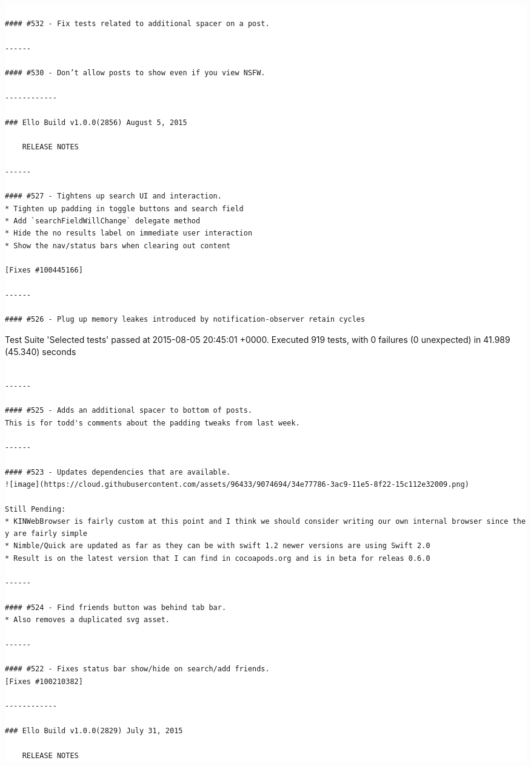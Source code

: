 ```

#### #532 - Fix tests related to additional spacer on a post.

------

#### #530 - Don’t allow posts to show even if you view NSFW.

------------

### Ello Build v1.0.0(2856) August 5, 2015

    RELEASE NOTES

------

#### #527 - Tightens up search UI and interaction.
* Tighten up padding in toggle buttons and search field
* Add `searchFieldWillChange` delegate method
* Hide the no results label on immediate user interaction
* Show the nav/status bars when clearing out content

[Fixes #100445166]

------

#### #526 - Plug up memory leakes introduced by notification-observer retain cycles
```
Test Suite 'Selected tests' passed at 2015-08-05 20:45:01 +0000.
   Executed 919 tests, with 0 failures (0 unexpected) in 41.989 (45.340) seconds
```

------

#### #525 - Adds an additional spacer to bottom of posts.
This is for todd's comments about the padding tweaks from last week.

------

#### #523 - Updates dependencies that are available.
![image](https://cloud.githubusercontent.com/assets/96433/9074694/34e77786-3ac9-11e5-8f22-15c112e32009.png)

Still Pending:
* KINWebBrowser is fairly custom at this point and I think we should consider writing our own internal browser since they are fairly simple
* Nimble/Quick are updated as far as they can be with swift 1.2 newer versions are using Swift 2.0
* Result is on the latest version that I can find in cocoapods.org and is in beta for releas 0.6.0

------

#### #524 - Find friends button was behind tab bar.
* Also removes a duplicated svg asset.

------

#### #522 - Fixes status bar show/hide on search/add friends.
[Fixes #100210382]

------------

### Ello Build v1.0.0(2829) July 31, 2015

    RELEASE NOTES
```